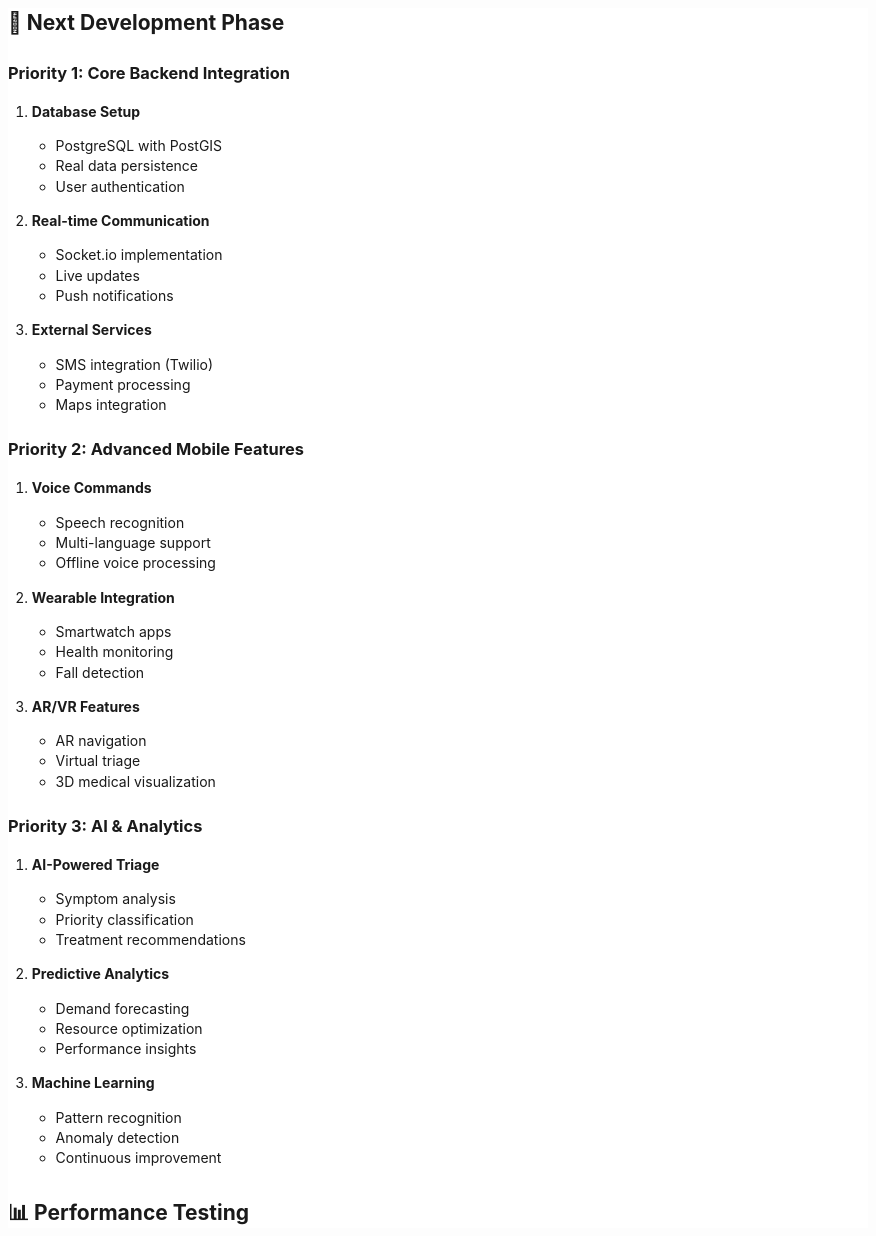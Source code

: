 ## 🚀 Next Development Phase

### Priority 1: Core Backend Integration
1. **Database Setup**
   - PostgreSQL with PostGIS
   - Real data persistence
   - User authentication

2. **Real-time Communication**
   - Socket.io implementation
   - Live updates
   - Push notifications

3. **External Services**
   - SMS integration (Twilio)
   - Payment processing
   - Maps integration

### Priority 2: Advanced Mobile Features
1. **Voice Commands**
   - Speech recognition
   - Multi-language support
   - Offline voice processing

2. **Wearable Integration**
   - Smartwatch apps
   - Health monitoring
   - Fall detection

3. **AR/VR Features**
   - AR navigation
   - Virtual triage
   - 3D medical visualization

### Priority 3: AI & Analytics
1. **AI-Powered Triage**
   - Symptom analysis
   - Priority classification
   - Treatment recommendations

2. **Predictive Analytics**
   - Demand forecasting
   - Resource optimization
   - Performance insights

3. **Machine Learning**
   - Pattern recognition
   - Anomaly detection
   - Continuous improvement

## 📊 Performance Testing
